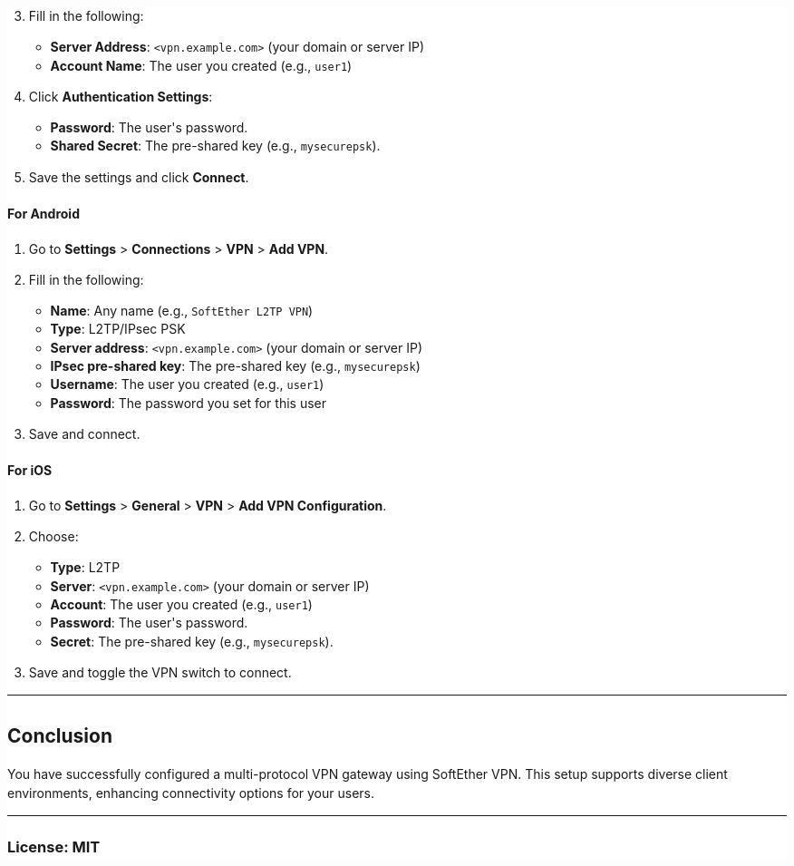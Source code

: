 3. Fill in the following:
   - **Server Address**: `<vpn.example.com>` (your domain or server IP)
   - **Account Name**: The user you created (e.g., `user1`)

4. Click **Authentication Settings**:
   - **Password**: The user's password.
   - **Shared Secret**: The pre-shared key (e.g., `mysecurepsk`).

5. Save the settings and click **Connect**.

#### For Android

1. Go to **Settings** > **Connections** > **VPN** > **Add VPN**.
2. Fill in the following:
   - **Name**: Any name (e.g., `SoftEther L2TP VPN`)
   - **Type**: L2TP/IPsec PSK
   - **Server address**: `<vpn.example.com>` (your domain or server IP)
   - **IPsec pre-shared key**: The pre-shared key (e.g., `mysecurepsk`)
   - **Username**: The user you created (e.g., `user1`)
   - **Password**: The password you set for this user

3. Save and connect.

#### For iOS

1. Go to **Settings** > **General** > **VPN** > **Add VPN Configuration**.
2. Choose:
   - **Type**: L2TP
   - **Server**: `<vpn.example.com>` (your domain or server IP)
   - **Account**: The user you created (e.g., `user1`)
   - **Password**: The user's password.
   - **Secret**: The pre-shared key (e.g., `mysecurepsk`).

3. Save and toggle the VPN switch to connect.

---


## Conclusion

You have successfully configured a multi-protocol VPN gateway using SoftEther VPN. This setup supports diverse client environments, enhancing connectivity options for your users.

---
### License: MIT

